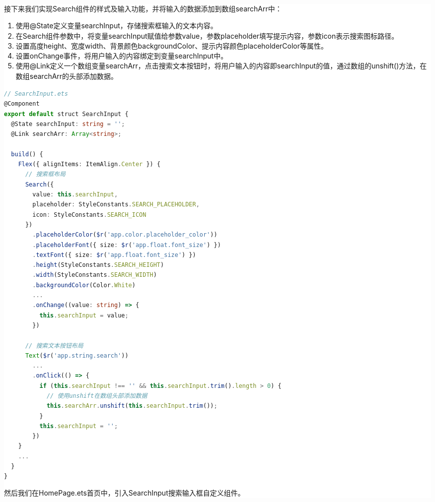接下来我们实现Search组件的样式及输入功能，并将输入的数据添加到数组searchArr中：

1.  使用@State定义变量searchInput，存储搜索框输入的文本内容。
2.  在Search组件参数中，将变量searchInput赋值给参数value，参数placeholder填写提示内容，参数icon表示搜索图标路径。
3.  设置高度height、宽度width、背景颜色backgroundColor、提示内容颜色placeholderColor等属性。
4.  设置onChange事件，将用户输入的内容绑定到变量searchInput中。
5.  使用@Link定义一个数组变量searchArr，点击搜索文本按钮时，将用户输入的内容即searchInput的值，通过数组的unshift\(\)方法，在数组searchArr的头部添加数据。

```typescript
// SearchInput.ets
@Component
export default struct SearchInput {
  @State searchInput: string = '';
  @Link searchArr: Array<string>;

  build() {
    Flex({ alignItems: ItemAlign.Center }) {
      // 搜索框布局
      Search({
        value: this.searchInput,
        placeholder: StyleConstants.SEARCH_PLACEHOLDER,
        icon: StyleConstants.SEARCH_ICON
      })
        .placeholderColor($r('app.color.placeholder_color'))
        .placeholderFont({ size: $r('app.float.font_size') })
        .textFont({ size: $r('app.float.font_size') })
        .height(StyleConstants.SEARCH_HEIGHT)
        .width(StyleConstants.SEARCH_WIDTH)
        .backgroundColor(Color.White)
        ...
        .onChange((value: string) => {
          this.searchInput = value;
        })

      // 搜索文本按钮布局
      Text($r('app.string.search'))
        ...
        .onClick(() => {
          if (this.searchInput !== '' && this.searchInput.trim().length > 0) {
            // 使用unshift在数组头部添加数据
            this.searchArr.unshift(this.searchInput.trim());
          }
          this.searchInput = '';
        })
    }
    ...
  }
}
```

然后我们在HomePage.ets首页中，引入SearchInput搜索输入框自定义组件。
